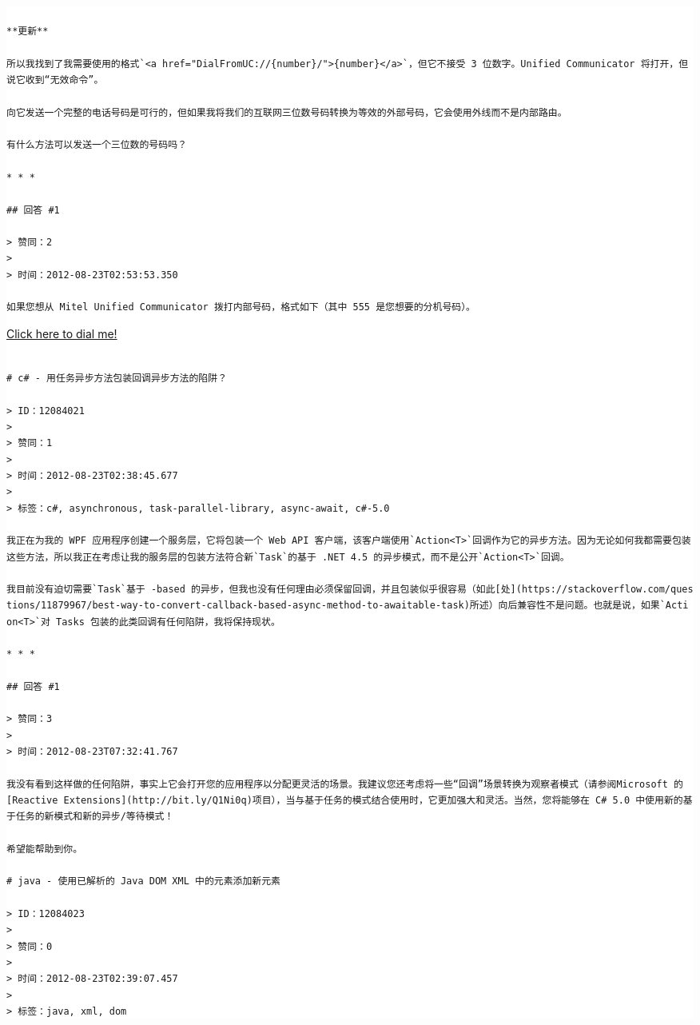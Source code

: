 ```

**更新**

所以我找到了我需要使用的格式`<a href="DialFromUC://{number}/">{number}</a>`，但它不接受 3 位数字。Unified Communicator 将打开，但说它收到“无效命令”。

向它发送一个完整的电话号码是可行的，但如果我将我们的互联网三位数号码转换为等效的外部号码，它会使用外线而不是内部路由。

有什么方法可以发送一个三位数的号码吗？

* * *

## 回答 #1

> 赞同：2
> 
> 时间：2012-08-23T02:53:53.350

如果您想从 Mitel Unified Communicator 拨打内部号码，格式如下（其中 555 是您想要的分机号码）。

```
<a href="DialFromUC://ext.555/">Click here to dial me!</a> 
```

# c# - 用任务异步方法包装回调异步方法的陷阱？

> ID：12084021
> 
> 赞同：1
> 
> 时间：2012-08-23T02:38:45.677
> 
> 标签：c#, asynchronous, task-parallel-library, async-await, c#-5.0

我正在为我的 WPF 应用程序创建一个服务层，它将包装一个 Web API 客户端，该客户端使用`Action<T>`回调作为它的异步方法。因为无论如何我都需要包装这些方法，所以我正在考虑让我的服务层的包装方法符合新`Task`的基于 .NET 4.5 的异步模式，而不是公开`Action<T>`回调。

我目前没有迫切需要`Task`基于 -based 的异步，但我也没有任何理由必须保留回调，并且包装似乎很容易（如此[处](https://stackoverflow.com/questions/11879967/best-way-to-convert-callback-based-async-method-to-awaitable-task)所述）向后兼容性不是问题。也就是说，如果`Action<T>`对 Tasks 包装的此类回调有任何陷阱，我将保持现状。

* * *

## 回答 #1

> 赞同：3
> 
> 时间：2012-08-23T07:32:41.767

我没有看到这样做的任何陷阱，事实上它会打开您的应用程序以分配更灵活的场景。我建议您还考虑将一些“回调”场景转换为观察者模式（请参阅Microsoft 的[Reactive Extensions](http://bit.ly/Q1Ni0q)项目），当与基于任务的模式结合使用时，它更加强大和灵活。当然，您将能够在 C# 5.0 中使用新的基于任务的新模式和新的异步/等待模式！

希望能帮助到你。

# java - 使用已解析的 Java DOM XML 中的元素添加新元素

> ID：12084023
> 
> 赞同：0
> 
> 时间：2012-08-23T02:39:07.457
> 
> 标签：java, xml, dom
```